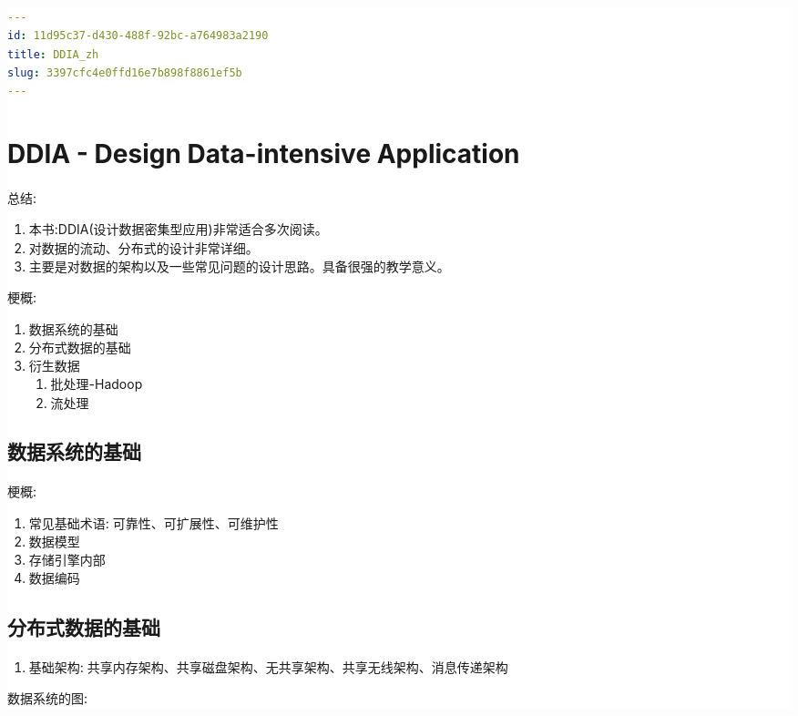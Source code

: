 ```yaml
---
id: 11d95c37-d430-488f-92bc-a764983a2190
title: DDIA_zh
slug: 3397cfc4e0ffd16e7b898f8861ef5b
---
```

# DDIA - Design Data-intensive Application

总结:

1. 本书:DDIA(设计数据密集型应用)非常适合多次阅读。
2. 对数据的流动、分布式的设计非常详细。
3. 主要是对数据的架构以及一些常见问题的设计思路。具备很强的教学意义。

梗概:

1. 数据系统的基础
2. 分布式数据的基础
3. 衍生数据
   1. 批处理-Hadoop
   2. 流处理

## 数据系统的基础

梗概:

1. 常见基础术语: 可靠性、可扩展性、可维护性
2. 数据模型
3. 存储引擎内部
4. 数据编码

## 分布式数据的基础

1. 基础架构: 共享内存架构、共享磁盘架构、无共享架构、共享无线架构、消息传递架构

数据系统的图: